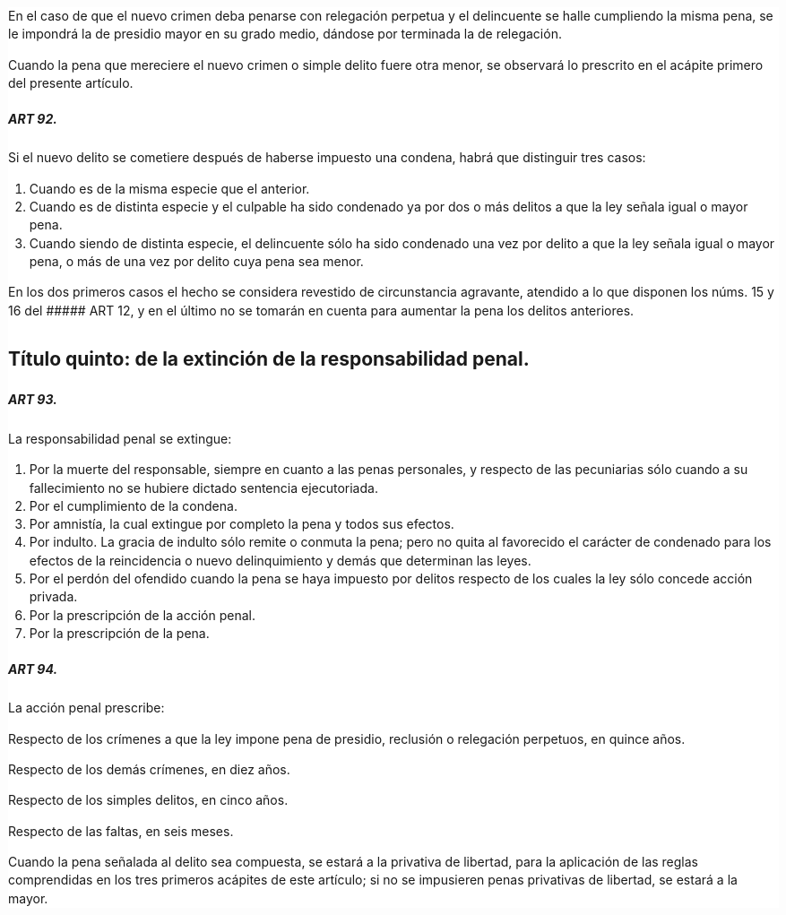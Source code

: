 En el caso de que el nuevo crimen deba penarse con relegación perpetua y el delincuente se halle cumpliendo la misma pena, se le impondrá la de presidio mayor en su grado medio, dándose por terminada la de relegación.

Cuando la pena que mereciere el nuevo crimen o simple delito fuere otra menor, se observará lo prescrito en el acápite primero del presente artículo.

##### ART 92.

Si el nuevo delito se cometiere después de haberse impuesto una condena, habrá que distinguir tres casos:
1. Cuando es de la misma especie que el anterior.
2. Cuando es de distinta especie y el culpable ha sido condenado ya por dos o más delitos a que la ley señala igual o mayor pena.
3. Cuando siendo de distinta especie, el delincuente sólo ha sido condenado una vez por delito a que la ley señala igual o mayor pena, o más de una vez por delito cuya pena sea menor.

En los dos primeros casos el hecho se considera revestido de circunstancia agravante, atendido a lo que disponen los núms. 15 y 16 del ##### ART 12, y en el último no se tomarán en cuenta para aumentar la pena los delitos anteriores.

## Título quinto: de la extinción de la responsabilidad penal.

##### ART 93.

La responsabilidad penal se extingue:
1. Por la muerte del responsable, siempre en cuanto a las penas personales, y respecto de las pecuniarias sólo cuando a su fallecimiento no se hubiere dictado sentencia ejecutoriada.
2. Por el cumplimiento de la condena.
3. Por amnistía, la cual extingue por completo la pena y todos sus efectos.
4. Por indulto.
La gracia de indulto sólo remite o conmuta la pena; pero no quita al favorecido el carácter de condenado para los efectos de la reincidencia o nuevo delinquimiento y demás que determinan las leyes. 
5. Por el perdón del ofendido cuando la pena se haya impuesto por delitos respecto de los cuales la ley sólo concede acción privada.
6. Por la prescripción de la acción penal.
7. Por la prescripción de la pena.

##### ART 94.

La acción penal prescribe:

Respecto de los crímenes a que la ley impone pena de presidio, reclusión o relegación perpetuos, en quince años.

Respecto de los demás crímenes, en diez años.

Respecto de los simples delitos, en cinco años.

Respecto de las faltas, en seis meses.

Cuando la pena señalada al delito sea compuesta, se estará a la privativa de libertad, para la aplicación de las reglas comprendidas en los tres primeros acápites de este artículo; si no se impusieren penas privativas de libertad, se estará a la mayor.
